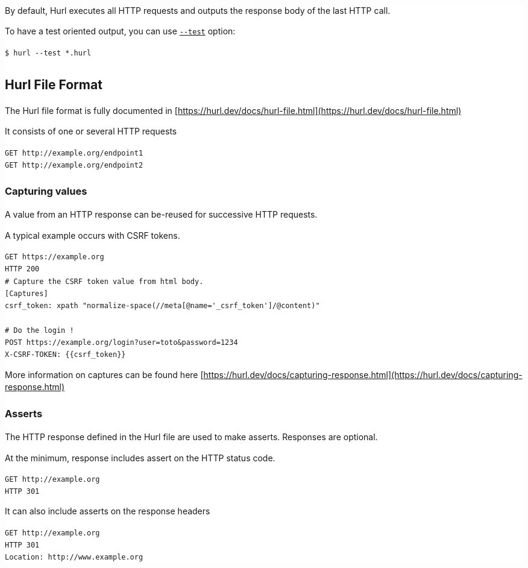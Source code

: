 By default, Hurl executes all HTTP requests and outputs the response body of the last HTTP call.

To have a test oriented output, you can use [`--test`](#test) option:

```shell
$ hurl --test *.hurl
```


## Hurl File Format

The Hurl file format is fully documented in [https://hurl.dev/docs/hurl-file.html](https://hurl.dev/docs/hurl-file.html)

It consists of one or several HTTP requests

```hurl
GET http://example.org/endpoint1
GET http://example.org/endpoint2
```


### Capturing values

A value from an HTTP response can be-reused for successive HTTP requests.

A typical example occurs with CSRF tokens.

```hurl
GET https://example.org
HTTP 200
# Capture the CSRF token value from html body.
[Captures]
csrf_token: xpath "normalize-space(//meta[@name='_csrf_token']/@content)"

# Do the login !
POST https://example.org/login?user=toto&password=1234
X-CSRF-TOKEN: {{csrf_token}}
```

More information on captures can be found here [https://hurl.dev/docs/capturing-response.html](https://hurl.dev/docs/capturing-response.html)

### Asserts

The HTTP response defined in the Hurl file are used to make asserts. Responses are optional.

At the minimum, response includes assert on the HTTP status code.

```hurl
GET http://example.org
HTTP 301
```

It can also include asserts on the response headers

```hurl
GET http://example.org
HTTP 301
Location: http://www.example.org
```


[XPath]: https://en.wikipedia.org/wiki/XPath
[JSONPath]: https://goessner.net/articles/JsonPath/
[Rust]: https://www.rust-lang.org
[curl]: https://curl.se
[the installation section]: https://hurl.dev/docs/installation.html
[Feedback, suggestion, bugs or improvements]: https://github.com/Orange-OpenSource/hurl/issues
[License]: https://hurl.dev/docs/license.html
[Tutorial]: https://hurl.dev/docs/tutorial/your-first-hurl-file.html
[Documentation]: https://hurl.dev/docs/installation.html
[Blog]: https://hurl.dev/blog/
[GitHub]: https://github.com/Orange-OpenSource/hurl
[libcurl]: https://curl.se/libcurl/
[star Hurl on GitHub]: https://github.com/Orange-OpenSource/hurl/stargazers
[HTML]: /docs/standalone/hurl-6.0.0.html
[PDF]: /docs/standalone/hurl-6.0.0.pdf
[Markdown]: /docs/standalone/hurl-6.0.0.md
[JSON body]: https://hurl.dev/docs/request.html#json-body
[XML body]: https://hurl.dev/docs/request.html#xml-body
[XML multiline string body]: https://hurl.dev/docs/request.html#multiline-string-body
[multiline string body]: https://hurl.dev/docs/request.html#multiline-string-body
[predicates]: https://hurl.dev/docs/asserting-response.html#predicates
[JSONPath]: https://goessner.net/articles/JsonPath/
[Basic authentication]: https://developer.mozilla.org/en-US/docs/Web/HTTP/Authentication#basic_authentication_scheme
[`Authorization` header]: https://developer.mozilla.org/en-US/docs/Web/HTTP/Headers/Authorization
[Hurl tests suite]: https://github.com/Orange-OpenSource/hurl/tree/master/integration/hurl/tests_ok
[Authorization]: https://developer.mozilla.org/en-US/docs/Web/HTTP/Headers/Authorization
[`-u/--user` option]: https://hurl.dev/docs/manual.html#user
[curl]: https://curl.se
[entry]: https://hurl.dev/docs/entry.html
[`--test` option]: https://hurl.dev/docs/manual.html#test
[`--user`]: https://hurl.dev/docs/manual.html#user
[Hurl templates]: https://hurl.dev/docs/templates.html
[AWS Signature Version 4]: https://docs.aws.amazon.com/AmazonS3/latest/API/sig-v4-authenticating-requests.html
[Captures]: https://hurl.dev/docs/capturing-response.html
[`--json` option]: https://hurl.dev/docs/manual.html#json
[`--resolve`]: https://hurl.dev/docs/manual.html#resolve
[`--connect-to`]: https://hurl.dev/docs/manual.html#connect-to
[Functions]: https://hurl.dev/docs/templates.html#functions
[GitHub]: https://github.com/Orange-OpenSource/hurl
[Hurl latest GitHub release]: https://github.com/Orange-OpenSource/hurl/releases/latest
[Visual C++ Redistributable Package]: https://learn.microsoft.com/en-us/cpp/windows/latest-supported-vc-redist?view=msvc-170#latest-microsoft-visual-c-redistributable-version
[install]: https://www.rust-lang.org/tools/install
[Rust]: https://www.rust-lang.org
[contrib on Windows section]: https://github.com/Orange-OpenSource/hurl/blob/master/contrib/windows/README.md
[NixOS / Nix package]: https://search.nixos.org/packages?from=0&size=1&sort=relevance&type=packages&query=hurl
[`conda-forge`]: https://conda-forge.org
[`pixi`]: https://prefix.dev
[extra]: https://archlinux.org/packages/extra/x86_64/hurl/
